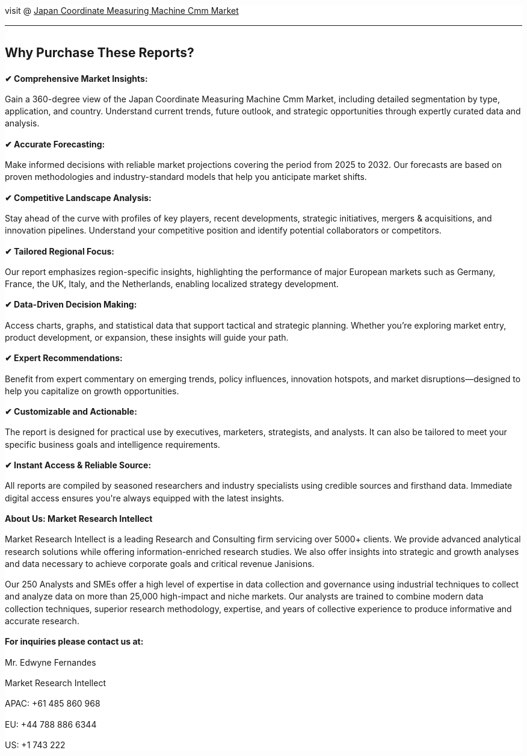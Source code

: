 visit&nbsp;@</strong>&nbsp;</span><span class="font-[700]"><a href="https://www.marketresearchintellect.com/product/global-coordinate-measuring-machine-cmm-market-size-forecast/?utm_source=Linkedin&utm_medium=805" target="_blank" data-tracking-control-name="article-ssr-frontend-pulse_little-text-block" data-tracking-will-navigate="" data-test-link="">Japan Coordinate Measuring Machine Cmm Market</a></span></p></blockquote><hr /><h2>Why Purchase These Reports?</h2><p><strong>✔ Comprehensive Market Insights:</strong></p><p>Gain a 360-degree view of the Japan Coordinate Measuring Machine Cmm Market, including detailed segmentation by type, application, and country. Understand current trends, future outlook, and strategic opportunities through expertly curated data and analysis.</p><p><strong>✔ Accurate Forecasting:</strong></p><p>Make informed decisions with reliable market projections covering the period from 2025 to 2032. Our forecasts are based on proven methodologies and industry-standard models that help you anticipate market shifts.</p><p><strong>✔ Competitive Landscape Analysis:</strong></p><p>Stay ahead of the curve with profiles of key players, recent developments, strategic initiatives, mergers &amp; acquisitions, and innovation pipelines. Understand your competitive position and identify potential collaborators or competitors.</p><p><strong>✔ Tailored Regional Focus:</strong></p><p>Our report emphasizes region-specific insights, highlighting the performance of major European markets such as Germany, France, the UK, Italy, and the Netherlands, enabling localized strategy development.</p><p><strong>✔ Data-Driven Decision Making:</strong></p><p>Access charts, graphs, and statistical data that support tactical and strategic planning. Whether you&rsquo;re exploring market entry, product development, or expansion, these insights will guide your path.</p><p><strong>✔ Expert Recommendations:</strong></p><p>Benefit from expert commentary on emerging trends, policy influences, innovation hotspots, and market disruptions&mdash;designed to help you capitalize on growth opportunities.</p><p><strong>✔ Customizable and Actionable:</strong></p><p>The report is designed for practical use by executives, marketers, strategists, and analysts. It can also be tailored to meet your specific business goals and intelligence requirements.</p><p><strong>✔ Instant Access &amp; Reliable Source:</strong></p><p>All reports are compiled by seasoned researchers and industry specialists using credible sources and firsthand data. Immediate digital access ensures you're always equipped with the latest insights.</p><p><strong><span class="font-[700]">About Us: Market Research Intellect</span></strong></p><p><span class="">Market Research Intellect is a leading Research and Consulting firm servicing over 5000+ clients. We provide advanced analytical research solutions while offering information-enriched research studies.&nbsp;</span>We also offer insights into strategic and growth analyses and data necessary to achieve corporate goals and critical revenue Janisions.</p><p><span class="">Our 250 Analysts and SMEs offer a high level of expertise in data collection and governance using industrial techniques to collect and analyze data on more than 25,000 high-impact and niche markets. Our analysts are trained to combine modern data collection techniques, superior research methodology, expertise, and years of collective experience to produce informative and accurate research.</span></p><p><strong>For inquiries please contact us at:</strong></p><p>Mr. Edwyne Fernandes</p><p>Market Research Intellect</p><p>APAC: +61 485 860 968</p><p>EU: +44 788 886 6344</p><p>US: +1 743 222
